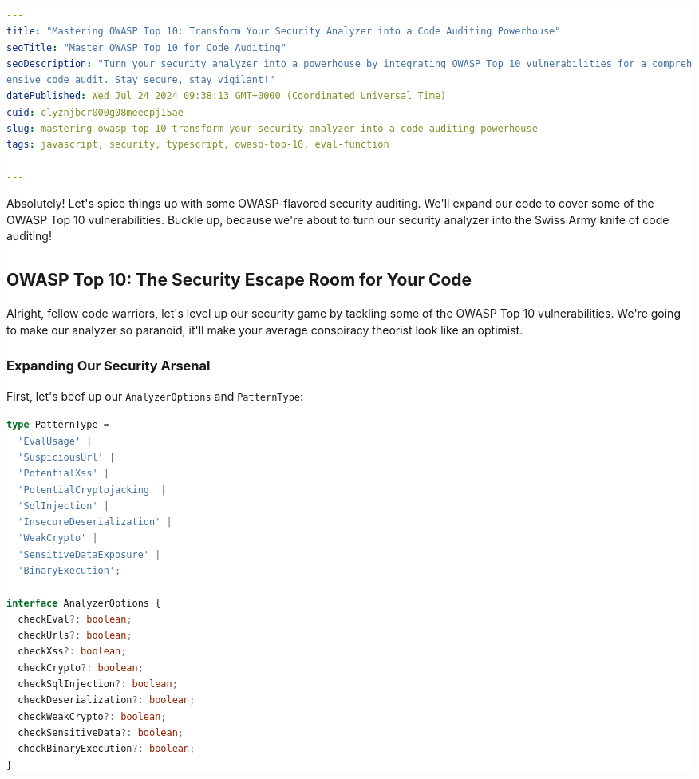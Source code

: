 ```yaml
---
title: "Mastering OWASP Top 10: Transform Your Security Analyzer into a Code Auditing Powerhouse"
seoTitle: "Master OWASP Top 10 for Code Auditing"
seoDescription: "Turn your security analyzer into a powerhouse by integrating OWASP Top 10 vulnerabilities for a comprehensive code audit. Stay secure, stay vigilant!"
datePublished: Wed Jul 24 2024 09:38:13 GMT+0000 (Coordinated Universal Time)
cuid: clyznjbcr000g08meeepj15ae
slug: mastering-owasp-top-10-transform-your-security-analyzer-into-a-code-auditing-powerhouse
tags: javascript, security, typescript, owasp-top-10, eval-function

---
```


Absolutely! Let's spice things up with some OWASP-flavored security auditing. We'll expand our code to cover some of the OWASP Top 10 vulnerabilities. Buckle up, because we're about to turn our security analyzer into the Swiss Army knife of code auditing!

## OWASP Top 10: The Security Escape Room for Your Code

Alright, fellow code warriors, let's level up our security game by tackling some of the OWASP Top 10 vulnerabilities. We're going to make our analyzer so paranoid, it'll make your average conspiracy theorist look like an optimist.

### Expanding Our Security Arsenal

First, let's beef up our `AnalyzerOptions` and `PatternType`:

```typescript
type PatternType = 
  'EvalUsage' | 
  'SuspiciousUrl' | 
  'PotentialXss' | 
  'PotentialCryptojacking' |
  'SqlInjection' |
  'InsecureDeserialization' |
  'WeakCrypto' |
  'SensitiveDataExposure' |
  'BinaryExecution';

interface AnalyzerOptions {
  checkEval?: boolean;
  checkUrls?: boolean;
  checkXss?: boolean;
  checkCrypto?: boolean;
  checkSqlInjection?: boolean;
  checkDeserialization?: boolean;
  checkWeakCrypto?: boolean;
  checkSensitiveData?: boolean;
  checkBinaryExecution?: boolean;
}
```
